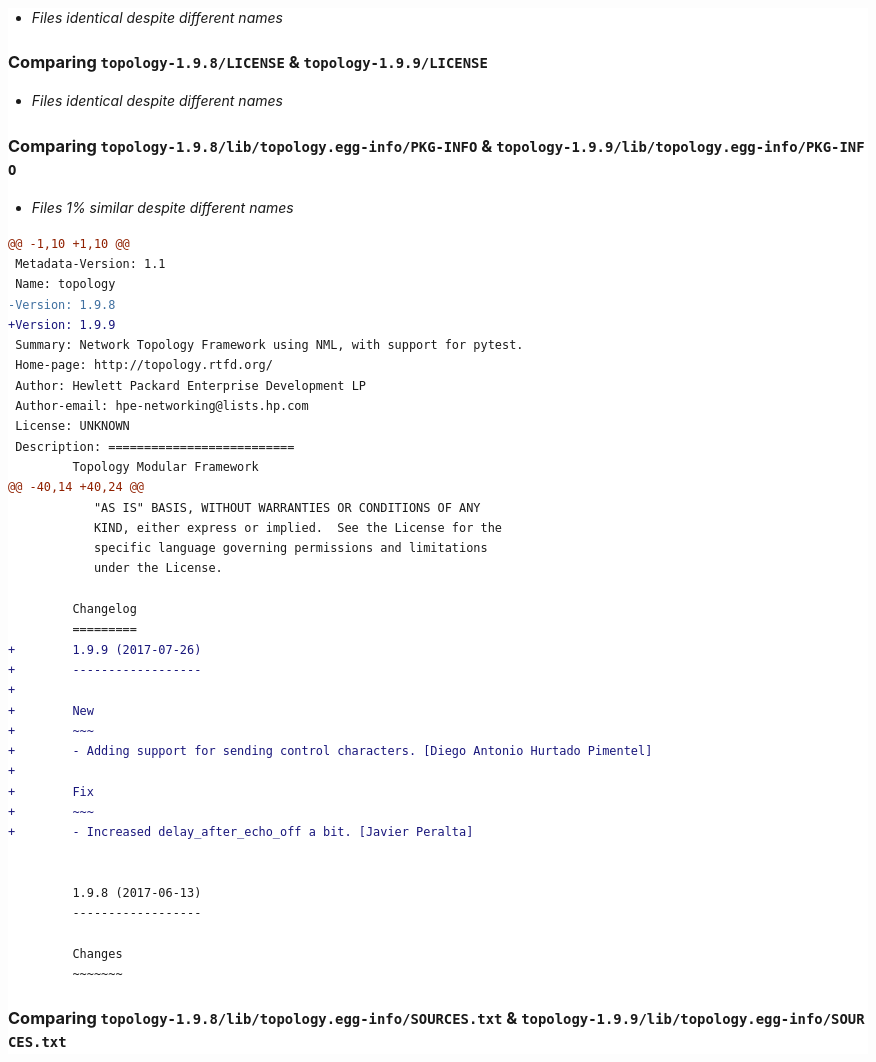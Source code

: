  * *Files identical despite different names*

### Comparing `topology-1.9.8/LICENSE` & `topology-1.9.9/LICENSE`

 * *Files identical despite different names*

### Comparing `topology-1.9.8/lib/topology.egg-info/PKG-INFO` & `topology-1.9.9/lib/topology.egg-info/PKG-INFO`

 * *Files 1% similar despite different names*

```diff
@@ -1,10 +1,10 @@
 Metadata-Version: 1.1
 Name: topology
-Version: 1.9.8
+Version: 1.9.9
 Summary: Network Topology Framework using NML, with support for pytest.
 Home-page: http://topology.rtfd.org/
 Author: Hewlett Packard Enterprise Development LP
 Author-email: hpe-networking@lists.hp.com
 License: UNKNOWN
 Description: ==========================
         Topology Modular Framework
@@ -40,14 +40,24 @@
            "AS IS" BASIS, WITHOUT WARRANTIES OR CONDITIONS OF ANY
            KIND, either express or implied.  See the License for the
            specific language governing permissions and limitations
            under the License.
         
         Changelog
         =========
+        1.9.9 (2017-07-26)
+        ------------------
+        
+        New
+        ~~~
+        - Adding support for sending control characters. [Diego Antonio Hurtado Pimentel]
+        
+        Fix
+        ~~~
+        - Increased delay_after_echo_off a bit. [Javier Peralta]
         
         
         1.9.8 (2017-06-13)
         ------------------
         
         Changes
         ~~~~~~~
```

### Comparing `topology-1.9.8/lib/topology.egg-info/SOURCES.txt` & `topology-1.9.9/lib/topology.egg-info/SOURCES.txt`
